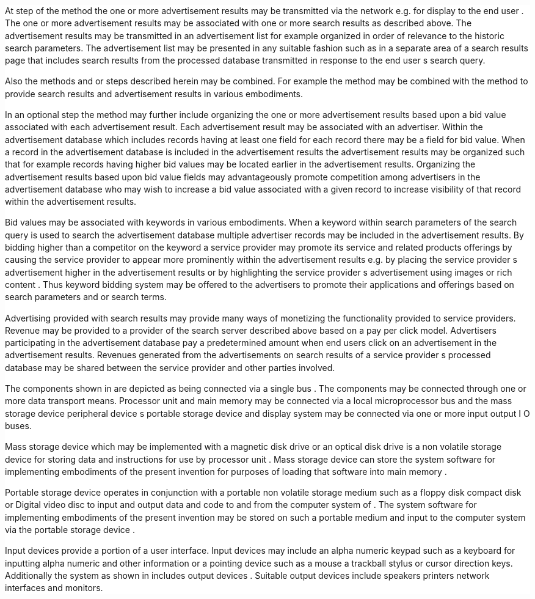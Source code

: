 At step of the method the one or more advertisement results may be transmitted via the network e.g. for display to the end user . The one or more advertisement results may be associated with one or more search results as described above. The advertisement results may be transmitted in an advertisement list for example organized in order of relevance to the historic search parameters. The advertisement list may be presented in any suitable fashion such as in a separate area of a search results page that includes search results from the processed database transmitted in response to the end user s search query.

Also the methods and or steps described herein may be combined. For example the method may be combined with the method to provide search results and advertisement results in various embodiments.

In an optional step the method may further include organizing the one or more advertisement results based upon a bid value associated with each advertisement result. Each advertisement result may be associated with an advertiser. Within the advertisement database which includes records having at least one field for each record there may be a field for bid value. When a record in the advertisement database is included in the advertisement results the advertisement results may be organized such that for example records having higher bid values may be located earlier in the advertisement results. Organizing the advertisement results based upon bid value fields may advantageously promote competition among advertisers in the advertisement database who may wish to increase a bid value associated with a given record to increase visibility of that record within the advertisement results.

Bid values may be associated with keywords in various embodiments. When a keyword within search parameters of the search query is used to search the advertisement database multiple advertiser records may be included in the advertisement results. By bidding higher than a competitor on the keyword a service provider may promote its service and related products offerings by causing the service provider to appear more prominently within the advertisement results e.g. by placing the service provider s advertisement higher in the advertisement results or by highlighting the service provider s advertisement using images or rich content . Thus keyword bidding system may be offered to the advertisers to promote their applications and offerings based on search parameters and or search terms.

Advertising provided with search results may provide many ways of monetizing the functionality provided to service providers. Revenue may be provided to a provider of the search server described above based on a pay per click model. Advertisers participating in the advertisement database pay a predetermined amount when end users click on an advertisement in the advertisement results. Revenues generated from the advertisements on search results of a service provider s processed database may be shared between the service provider and other parties involved.

The components shown in are depicted as being connected via a single bus . The components may be connected through one or more data transport means. Processor unit and main memory may be connected via a local microprocessor bus and the mass storage device peripheral device s portable storage device and display system may be connected via one or more input output I O buses.

Mass storage device which may be implemented with a magnetic disk drive or an optical disk drive is a non volatile storage device for storing data and instructions for use by processor unit . Mass storage device can store the system software for implementing embodiments of the present invention for purposes of loading that software into main memory .

Portable storage device operates in conjunction with a portable non volatile storage medium such as a floppy disk compact disk or Digital video disc to input and output data and code to and from the computer system of . The system software for implementing embodiments of the present invention may be stored on such a portable medium and input to the computer system via the portable storage device .

Input devices provide a portion of a user interface. Input devices may include an alpha numeric keypad such as a keyboard for inputting alpha numeric and other information or a pointing device such as a mouse a trackball stylus or cursor direction keys. Additionally the system as shown in includes output devices . Suitable output devices include speakers printers network interfaces and monitors.
